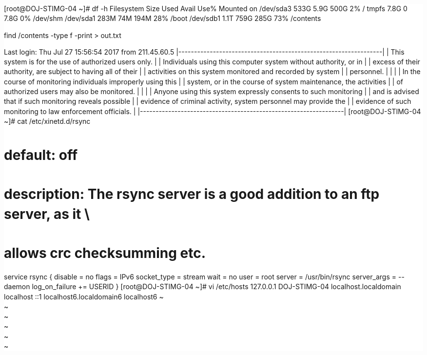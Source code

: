 [root@DOJ-STIMG-04 ~]# df -h
Filesystem      Size  Used Avail Use% Mounted on
/dev/sda3       533G  5.9G  500G   2% /
tmpfs           7.8G     0  7.8G   0% /dev/shm
/dev/sda1       283M   74M  194M  28% /boot
/dev/sdb1       1.1T  759G  285G  73% /contents

find /contents -type f -print > out.txt


Last login: Thu Jul 27 15:56:54 2017 from 211.45.60.5
|-----------------------------------------------------------------|
| This system is for the use of authorized users only.            |
| Individuals using this computer system without authority, or in |
| excess of their authority, are subject to having all of their   |
| activities on this system monitored and recorded by system      |
| personnel.                                                      |
|                                                                 |
| In the course of monitoring individuals improperly using this   |
| system, or in the course of system maintenance, the activities  |
| of authorized users may also be monitored.                      |
|                                                                 |
| Anyone using this system expressly consents to such monitoring  |
| and is advised that if such monitoring reveals possible         |
| evidence of criminal activity, system personnel may provide the |
| evidence of such monitoring to law enforcement officials.       |
|-----------------------------------------------------------------|
[root@DOJ-STIMG-04 ~]# cat /etc/xinetd.d/rsync 
# default: off
# description: The rsync server is a good addition to an ftp server, as it \
#       allows crc checksumming etc.
service rsync
{
        disable = no
        flags           = IPv6
        socket_type     = stream
        wait            = no
        user            = root
        server          = /usr/bin/rsync
        server_args     = --daemon
        log_on_failure  += USERID
}
[root@DOJ-STIMG-04 ~]# vi /etc/hosts
127.0.0.1   DOJ-STIMG-04 localhost.localdomain localhost
::1         localhost6.localdomain6 localhost6
~                                                                                                                                                                             
~                                                                                                                                                                             
~                                                                                                                                                                             
~                                                                                                                                                                             
~                                                                                                                                                                             
~                                                                                                                                                                             